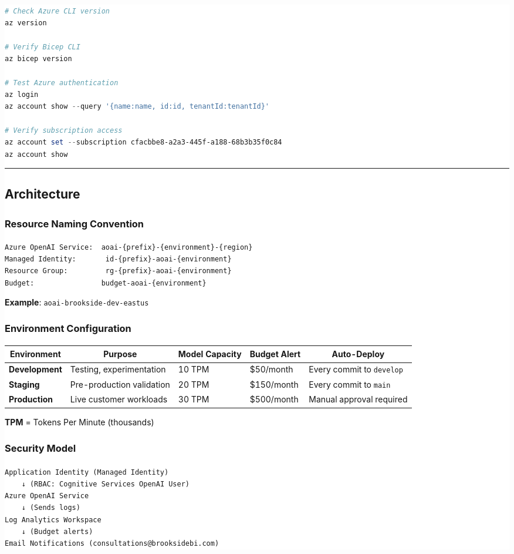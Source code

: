 ```powershell
# Check Azure CLI version
az version

# Verify Bicep CLI
az bicep version

# Test Azure authentication
az login
az account show --query '{name:name, id:id, tenantId:tenantId}'

# Verify subscription access
az account set --subscription cfacbbe8-a2a3-445f-a188-68b3b35f0c84
az account show
```

---

## Architecture

### Resource Naming Convention

```
Azure OpenAI Service:  aoai-{prefix}-{environment}-{region}
Managed Identity:       id-{prefix}-aoai-{environment}
Resource Group:         rg-{prefix}-aoai-{environment}
Budget:                budget-aoai-{environment}
```

**Example**: `aoai-brookside-dev-eastus`

### Environment Configuration

| Environment | Purpose | Model Capacity | Budget Alert | Auto-Deploy |
|-------------|---------|----------------|--------------|-------------|
| **Development** | Testing, experimentation | 10 TPM | $50/month | Every commit to `develop` |
| **Staging** | Pre-production validation | 20 TPM | $150/month | Every commit to `main` |
| **Production** | Live customer workloads | 30 TPM | $500/month | Manual approval required |

**TPM** = Tokens Per Minute (thousands)

### Security Model

```
Application Identity (Managed Identity)
    ↓ (RBAC: Cognitive Services OpenAI User)
Azure OpenAI Service
    ↓ (Sends logs)
Log Analytics Workspace
    ↓ (Budget alerts)
Email Notifications (consultations@brooksidebi.com)
```
